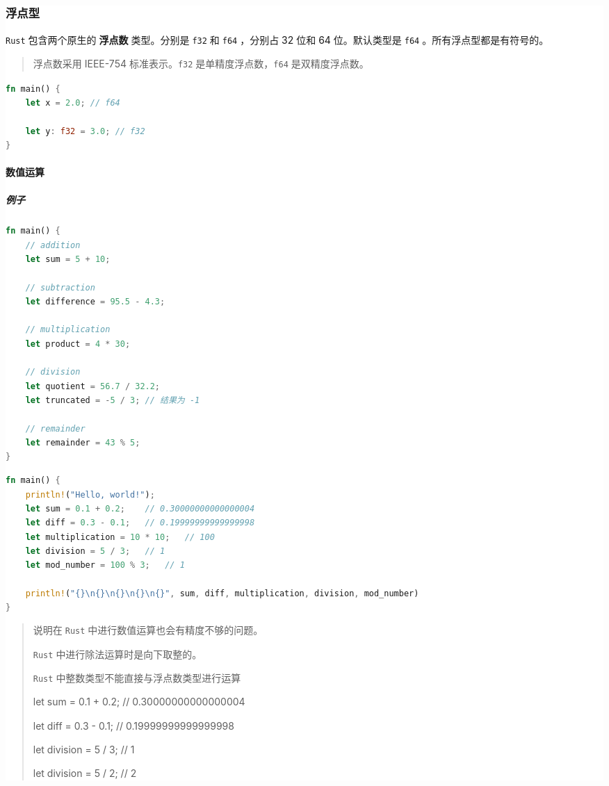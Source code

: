 ### 浮点型

`Rust` 包含两个原生的 **浮点数** 类型。分别是 `f32` 和 `f64` ，分别占 32 位和 64 位。默认类型是 `f64` 。所有浮点型都是有符号的。

>    浮点数采用 IEEE-754 标准表示。`f32` 是单精度浮点数，`f64` 是双精度浮点数。

```rust
fn main() {
    let x = 2.0; // f64

    let y: f32 = 3.0; // f32
}
```

#### 数值运算

##### 例子

```rust
fn main() {
    // addition
    let sum = 5 + 10;

    // subtraction
    let difference = 95.5 - 4.3;

    // multiplication
    let product = 4 * 30;

    // division
    let quotient = 56.7 / 32.2;
    let truncated = -5 / 3; // 结果为 -1

    // remainder
    let remainder = 43 % 5;
}
```

```rust
fn main() {
    println!("Hello, world!");
    let sum = 0.1 + 0.2;	// 0.30000000000000004
    let diff = 0.3 - 0.1;	// 0.19999999999999998
    let multiplication = 10 * 10;	// 100
    let division = 5 / 3;	// 1
    let mod_number = 100 % 3;	// 1

    println!("{}\n{}\n{}\n{}\n{}", sum, diff, multiplication, division, mod_number)
}
```

>   说明在 `Rust` 中进行数值运算也会有精度不够的问题。
>
>   `Rust` 中进行除法运算时是向下取整的。
>
>   `Rust` 中整数类型不能直接与浮点数类型进行运算
>
>   let sum = 0.1 + 0.2;	// 0.30000000000000004
>
>   let diff = 0.3 - 0.1;	// 0.19999999999999998
>
>   let division = 5 / 3;	// 1
>
>   let division = 5 / 2;	// 2
